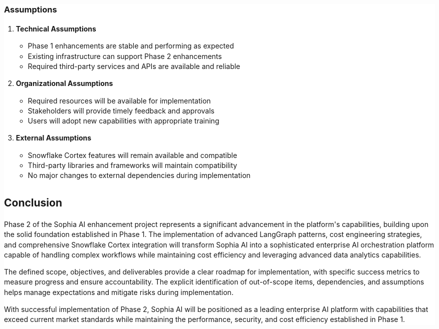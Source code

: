 ### Assumptions

1. **Technical Assumptions**
   - Phase 1 enhancements are stable and performing as expected
   - Existing infrastructure can support Phase 2 enhancements
   - Required third-party services and APIs are available and reliable

2. **Organizational Assumptions**
   - Required resources will be available for implementation
   - Stakeholders will provide timely feedback and approvals
   - Users will adopt new capabilities with appropriate training

3. **External Assumptions**
   - Snowflake Cortex features will remain available and compatible
   - Third-party libraries and frameworks will maintain compatibility
   - No major changes to external dependencies during implementation

## Conclusion

Phase 2 of the Sophia AI enhancement project represents a significant advancement in the platform's capabilities, building upon the solid foundation established in Phase 1. The implementation of advanced LangGraph patterns, cost engineering strategies, and comprehensive Snowflake Cortex integration will transform Sophia AI into a sophisticated enterprise AI orchestration platform capable of handling complex workflows while maintaining cost efficiency and leveraging advanced data analytics capabilities.

The defined scope, objectives, and deliverables provide a clear roadmap for implementation, with specific success metrics to measure progress and ensure accountability. The explicit identification of out-of-scope items, dependencies, and assumptions helps manage expectations and mitigate risks during implementation.

With successful implementation of Phase 2, Sophia AI will be positioned as a leading enterprise AI platform with capabilities that exceed current market standards while maintaining the performance, security, and cost efficiency established in Phase 1.
